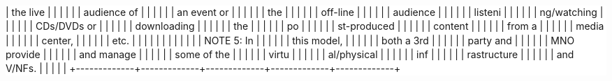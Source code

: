 | the live    |             |             |             |             |
| audience of |             |             |             |             |
| an event or |             |             |             |             |
| the         |             |             |             |             |
| off-line    |             |             |             |             |
| audience    |             |             |             |             |
| listeni     |             |             |             |             |
| ng/watching |             |             |             |             |
| CDs/DVDs or |             |             |             |             |
| downloading |             |             |             |             |
| the         |             |             |             |             |
| po          |             |             |             |             |
| st-produced |             |             |             |             |
| content     |             |             |             |             |
| from a      |             |             |             |             |
| media       |             |             |             |             |
| center,     |             |             |             |             |
| etc.        |             |             |             |             |
|             |             |             |             |             |
| NOTE 5: In  |             |             |             |             |
| this model, |             |             |             |             |
| both a 3rd  |             |             |             |             |
| party and   |             |             |             |             |
| MNO provide |             |             |             |             |
| and manage  |             |             |             |             |
| some of the |             |             |             |             |
| virtu       |             |             |             |             |
| al/physical |             |             |             |             |
| inf         |             |             |             |             |
| rastructure |             |             |             |             |
| and V/NFs.  |             |             |             |             |
+-------------+-------------+-------------+-------------+-------------+
